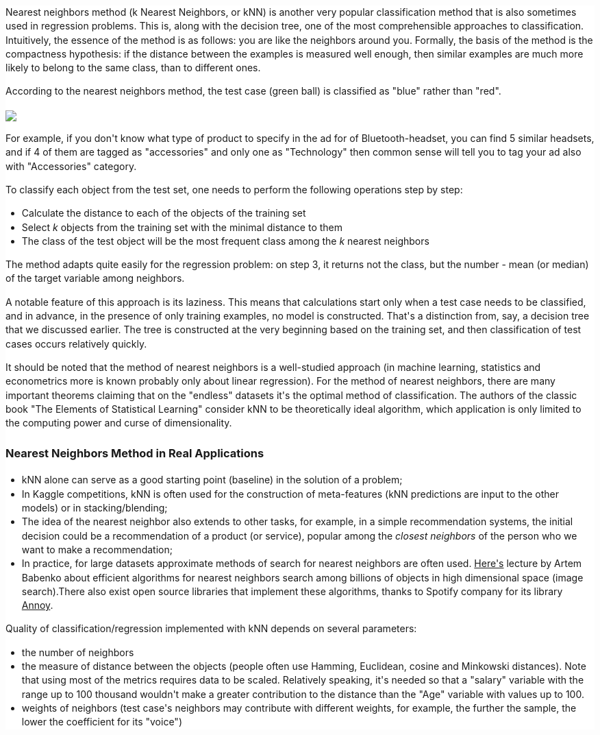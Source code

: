Nearest neighbors method (k Nearest Neighbors, or kNN) is another very popular classification method that is also sometimes used in regression problems. This is, along with the decision tree, one of the most comprehensible approaches to classification. Intuitively, the essence of the method is as follows: you are like the neighbors around you. Formally, the basis of the method is the compactness hypothesis: if the distance between the examples is measured well enough, then similar examples are much more likely to belong to the same class, than to different ones.

According to the nearest neighbors method, the test case (green ball) is classified as "blue" rather than "red".

<img src='https://habrastorage.org/files/4b8/000/4ab/4b80004ab2414944802677e2e1cb1b76.png' align='center'><br>

For example, if you don't know what type of product to specify in the ad for of Bluetooth-headset, you can find 5 similar headsets, and if 4 of them are tagged as "accessories" and only one as "Technology" then common sense will tell you to tag your ad also with "Accessories" category.
 
To classify each object from the test set, one needs to perform the following operations step by step:
- Calculate the distance to each of the objects of the training set
- Select $k$ objects from the training set with the minimal distance to them
- The class of the test object will be the most frequent class among the $k$ nearest neighbors

The method adapts quite easily for the regression problem: on step 3, it returns not the class, but the number - mean (or median) of the target variable among neighbors.
 
A notable feature of this approach is its laziness. This means that calculations start only when a test case needs to be classified, and in advance, in the presence of only training examples, no model is constructed. That's a distinction from, say, a decision tree that we discussed earlier. The tree is constructed at the very beginning based on the training set, and then classification of test cases occurs relatively quickly.
 
It should be noted that the method of nearest neighbors is a well-studied approach (in machine learning, statistics and econometrics more is known probably only about linear regression). For the method of nearest neighbors, there are many important theorems claiming that on the "endless" datasets it's the optimal method of classification. The authors of the classic book "The Elements of Statistical Learning" consider kNN to be theoretically ideal algorithm, which application is only limited to the computing power and curse of dimensionality. 

### Nearest Neighbors Method in Real Applications
- kNN alone can serve as a good starting point (baseline) in the solution of a problem;
- In Kaggle competitions, kNN is often used for the construction of meta-features (kNN predictions are input to the other models) or in stacking/blending;
- The idea of the nearest neighbor also extends to other tasks, for example, in a simple recommendation systems, the initial decision could be a recommendation of a product (or service), popular among the *closest neighbors* of the person who we want to make a recommendation;
- In practice, for large datasets approximate methods of search for nearest neighbors are often used. [Here's](https://www.youtube.com/watch?v=UUm4MOyVTnE) lecture by Artem Babenko about efficient algorithms for nearest neighbors search among billions of objects in high dimensional space (image search).There also exist open source libraries that implement these algorithms, thanks to Spotify company for its library [Annoy](https://github.com/spotify/annoy).

Quality of classification/regression implemented with kNN depends on several parameters:
- the number of neighbors
- the measure of distance between the objects (people often use Hamming, Euclidean, cosine and Minkowski distances). Note that using most of the metrics requires data to be scaled. Relatively speaking, it's needed so that a "salary" variable with the range up to 100 thousand wouldn't make a greater contribution to the distance than the "Age" variable with values ​​up to 100. 
- weights of neighbors (test case's neighbors may contribute with different weights, for example, the further the sample, the lower the coefficient for its "voice")
